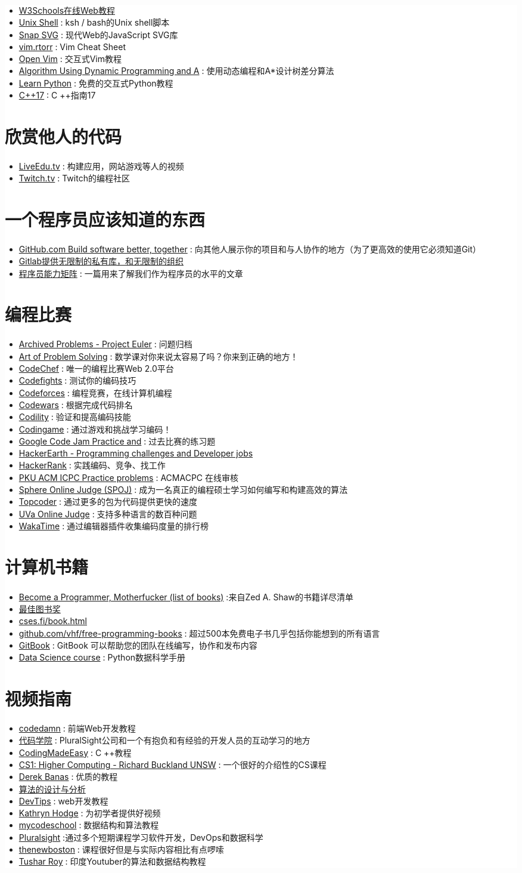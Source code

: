   * [W3Schools在线Web教程](https://www.w3schools.com) 
  * [Unix Shell](https://www.dartmouth.edu/~rc/classes/ksh/print_pages.shtml) : ksh / bash的Unix shell脚本
  * [Snap SVG](http://snapsvg.io) : 现代Web的JavaScript SVG库
  * [vim.rtorr](https://vim.rtorr.com) : Vim Cheat Sheet
  * [Open Vim](http://www.openvim.com/tutorial.html) :  交互式Vim教程
  * [Algorithm Using Dynamic Programming and A](http://thume.ca/2017/06/17/tree-diffing/) : 使用动态编程和A*设计树差分算法
  * [Learn Python](https://www.learnpython.org) : 免费的交互式Python教程
  * [C++17](https://www.viva64.com/en/b/0533/) : C ++指南17
 
<h1 id='watch-others-code'>欣赏他人的代码</h1>

  * [LiveEdu.tv](https://www.liveedu.tv) :  构建应用，网站游戏等人的视频
  * [Twitch.tv](https://www.twitch.tv/communities/programming) : Twitch的编程社区

<h1 id='what-should-a-programmer-know'>一个程序员应该知道的东西</h1>
 
  * [GitHub.com Build software better, together](https://github.com) : 向其他人展示你的项目和与人协作的地方（为了更高效的使用它必须知道Git）
  * [Gitlab提供无限制的私有库，和无限制的组织](https://about.gitlab.com)
  * [程序员能力矩阵](http://sijinjoseph.com/programmer-competency-matrix/) :  一篇用来了解我们作为程序员的水平的文章
 
<h1 id='competitive-programming'>编程比赛</h1>

  * [Archived Problems - Project Euler](https://projecteuler.net/archives) : 问题归档
  * [Art of Problem Solving](https://artofproblemsolving.com) : 数学课对你来说太容易了吗？你来到正确的地方！
  * [CodeChef](https://www.codechef.com) : 唯一的编程比赛Web 2.0平台
  * [Codefights](https://codefights.com) : 测试你的编码技巧
  * [Codeforces](http://codeforces.com) : 编程竞赛，在线计算机编程
  * [Codewars](https://www.codewars.com) : 根据完成代码排名
  * [Codility](https://codility.com) : 验证和提高编码技能
  * [Codingame](https://www.codingame.com/start) : 通过游戏和挑战学习编码！
  * [Google Code Jam Practice and](https://code.google.com/codejam/past-contests) : 过去比赛的练习题
  * [HackerEarth - Programming challenges and Developer jobs](https://www.hackerearth.com)
  * [HackerRank](https://www.hackerrank.com) : 实践编码、竞争、找工作
  * [PKU ACM ICPC Practice problems](http://poj.org/problemlist) : ACMACPC 在线审核
  * [Sphere Online Judge (SPOJ)](http://www.spoj.com) : 成为一名真正的编程硕士学习如何编写和构建高效的算法
  * [Topcoder](https://www.topcoder.com) : 通过更多的包为代码提供更快的速度
  * [UVa Online Judge](https://uva.onlinejudge.org) : 支持多种语言的数百种问题
  * [WakaTime](https://wakatime.com) : 通过编辑器插件收集编码度量的排行榜
  
<h1 id='computer-books'>计算机书籍</h1>

  * [Become a Programmer, Motherfucker (list of books)](http://programming-motherfucker.com/become.html) :来自Zed A. Shaw的书籍详尽清单
  * [最佳图书奖](http://gatecse.in/best-books-for-gatecse/)
  * [cses.fi/book.html](https://cses.fi/book.html)
  * [github.com/vhf/free-programming-books](https://github.com/EbookFoundation/free-programming-books/blob/master/free-programming-books.md) : 超过500本免费电子书几乎包括你能想到的所有语言
  * [GitBook](https://www.gitbook.com) : GitBook 可以帮助您的团队在线编写，协作和发布内容
  * [Data Science course](https://jakevdp.github.io/PythonDataScienceHandbook/) : Python数据科学手册

<h1 id='video-tutorials'>视频指南</h1>

  * [codedamn](https://www.youtube.com/channel/UCJUmE61LxhbhudzUugHL2wQ/videos) : 前端Web开发教程
  * [代码学院](https://www.codeschool.com) : PluralSight公司和一个有抱负和有经验的开发人员的互动学习的地方
  * [CodingMadeEasy](https://www.youtube.com/user/CodingMadeEasy/videos) : C ++教程
  * [CS1: Higher Computing - Richard Buckland UNSW](https://www.youtube.com/playlist?list=PL6B940F08B9773B9F) : 一个很好的介绍性的CS课程
  * [Derek Banas](https://www.youtube.com/user/derekbanas/videos) : 优质的教程
  * [算法的设计与分析](http://openclassroom.stanford.edu/MainFolder/CoursePage.php?course=IntroToAlgorithms)
  * [DevTips](https://www.youtube.com/user/DevTipsForDesigners/videos) : web开发教程
  * [Kathryn Hodge](https://www.youtube.com/channel/UC4DwZ2VXM2KWtzHjVk9M_xg/videos) : 为初学者提供好视频
  * [mycodeschool](https://www.youtube.com/user/mycodeschool/videos) : 数据结构和算法教程
  * [Pluralsight](https://www.pluralsight.com) :通过多个短期课程学习软件开发，DevOps和数据科学
  * [thenewboston](https://www.youtube.com/user/thenewboston/videos) : 课程很好但是与实际内容相比有点啰嗦
  * [Tushar Roy](https://www.youtube.com/user/tusharroy2525/videos) : 印度Youtuber的算法和数据结构教程